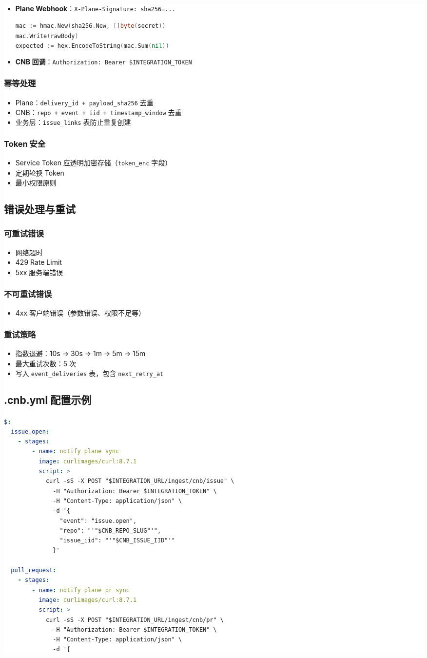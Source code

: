 - **Plane Webhook**：`X-Plane-Signature: sha256=...`
  ```go
  mac := hmac.New(sha256.New, []byte(secret))
  mac.Write(rawBody)
  expected := hex.EncodeToString(mac.Sum(nil))
  ```

- **CNB 回调**：`Authorization: Bearer $INTEGRATION_TOKEN`

### 幂等处理

- Plane：`delivery_id + payload_sha256` 去重
- CNB：`repo + event + iid + timestamp_window` 去重
- 业务层：`issue_links` 表防止重复创建

### Token 安全

- Service Token 应透明加密存储（`token_enc` 字段）
- 定期轮换 Token
- 最小权限原则

## 错误处理与重试

### 可重试错误
- 网络超时
- 429 Rate Limit
- 5xx 服务端错误

### 不可重试错误
- 4xx 客户端错误（参数错误、权限不足等）

### 重试策略
- 指数退避：10s → 30s → 1m → 5m → 15m
- 最大重试次数：5 次
- 写入 `event_deliveries` 表，包含 `next_retry_at`

## .cnb.yml 配置示例

```yaml
$:
  issue.open:
    - stages:
        - name: notify plane sync
          image: curlimages/curl:8.7.1
          script: >
            curl -sS -X POST "$INTEGRATION_URL/ingest/cnb/issue" \
              -H "Authorization: Bearer $INTEGRATION_TOKEN" \
              -H "Content-Type: application/json" \
              -d '{
                "event": "issue.open",
                "repo": "'"$CNB_REPO_SLUG"'",
                "issue_iid": "'"$CNB_ISSUE_IID"'"
              }'

  pull_request:
    - stages:
        - name: notify plane pr sync
          image: curlimages/curl:8.7.1
          script: >
            curl -sS -X POST "$INTEGRATION_URL/ingest/cnb/pr" \
              -H "Authorization: Bearer $INTEGRATION_TOKEN" \
              -H "Content-Type: application/json" \
              -d '{
```